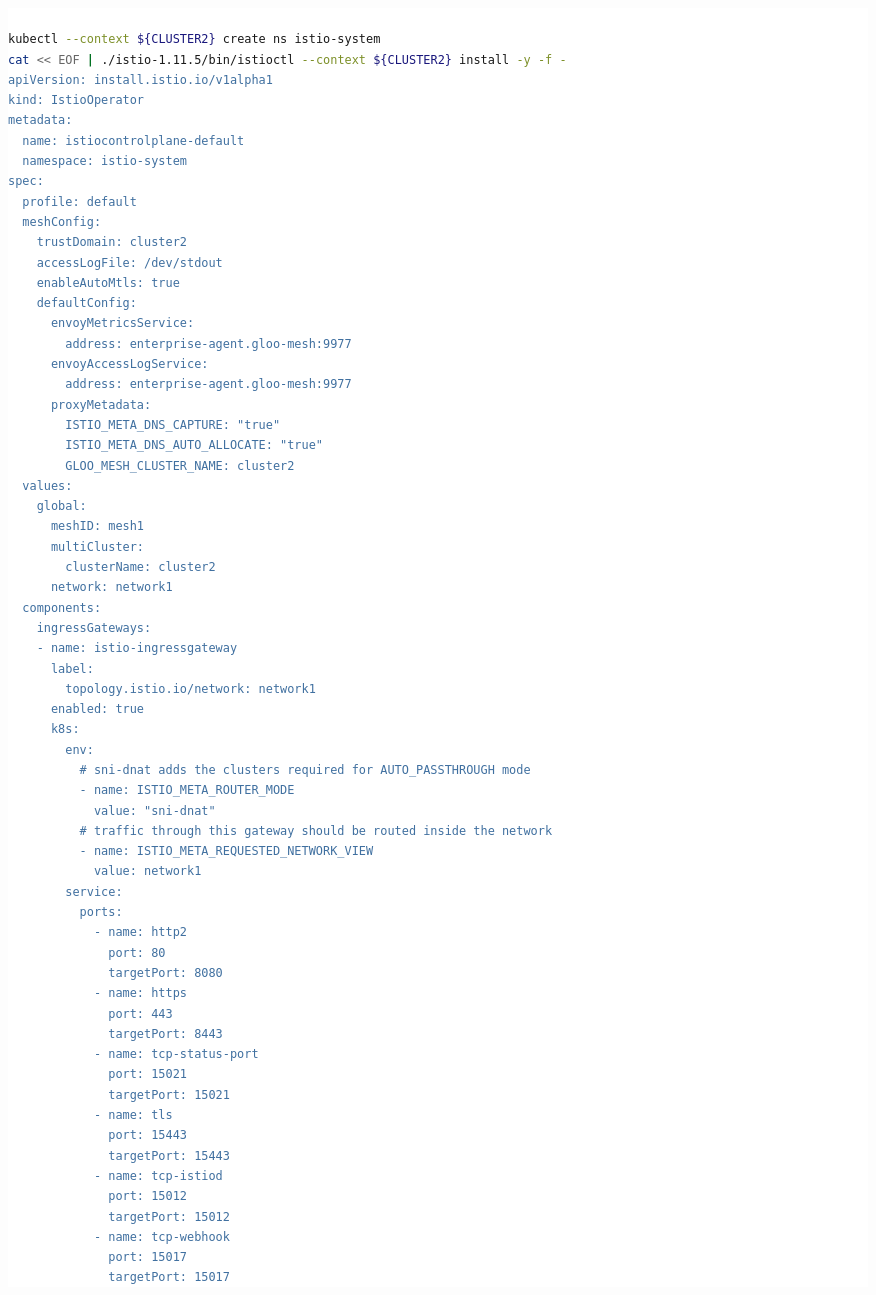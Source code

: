 ```bash

kubectl --context ${CLUSTER2} create ns istio-system
cat << EOF | ./istio-1.11.5/bin/istioctl --context ${CLUSTER2} install -y -f -
apiVersion: install.istio.io/v1alpha1
kind: IstioOperator
metadata:
  name: istiocontrolplane-default
  namespace: istio-system
spec:
  profile: default
  meshConfig:
    trustDomain: cluster2
    accessLogFile: /dev/stdout
    enableAutoMtls: true
    defaultConfig:
      envoyMetricsService:
        address: enterprise-agent.gloo-mesh:9977
      envoyAccessLogService:
        address: enterprise-agent.gloo-mesh:9977
      proxyMetadata:
        ISTIO_META_DNS_CAPTURE: "true"
        ISTIO_META_DNS_AUTO_ALLOCATE: "true"
        GLOO_MESH_CLUSTER_NAME: cluster2
  values:
    global:
      meshID: mesh1
      multiCluster:
        clusterName: cluster2
      network: network1
  components:
    ingressGateways:
    - name: istio-ingressgateway
      label:
        topology.istio.io/network: network1
      enabled: true
      k8s:
        env:
          # sni-dnat adds the clusters required for AUTO_PASSTHROUGH mode
          - name: ISTIO_META_ROUTER_MODE
            value: "sni-dnat"
          # traffic through this gateway should be routed inside the network
          - name: ISTIO_META_REQUESTED_NETWORK_VIEW
            value: network1
        service:
          ports:
            - name: http2
              port: 80
              targetPort: 8080
            - name: https
              port: 443
              targetPort: 8443
            - name: tcp-status-port
              port: 15021
              targetPort: 15021
            - name: tls
              port: 15443
              targetPort: 15443
            - name: tcp-istiod
              port: 15012
              targetPort: 15012
            - name: tcp-webhook
              port: 15017
              targetPort: 15017
```